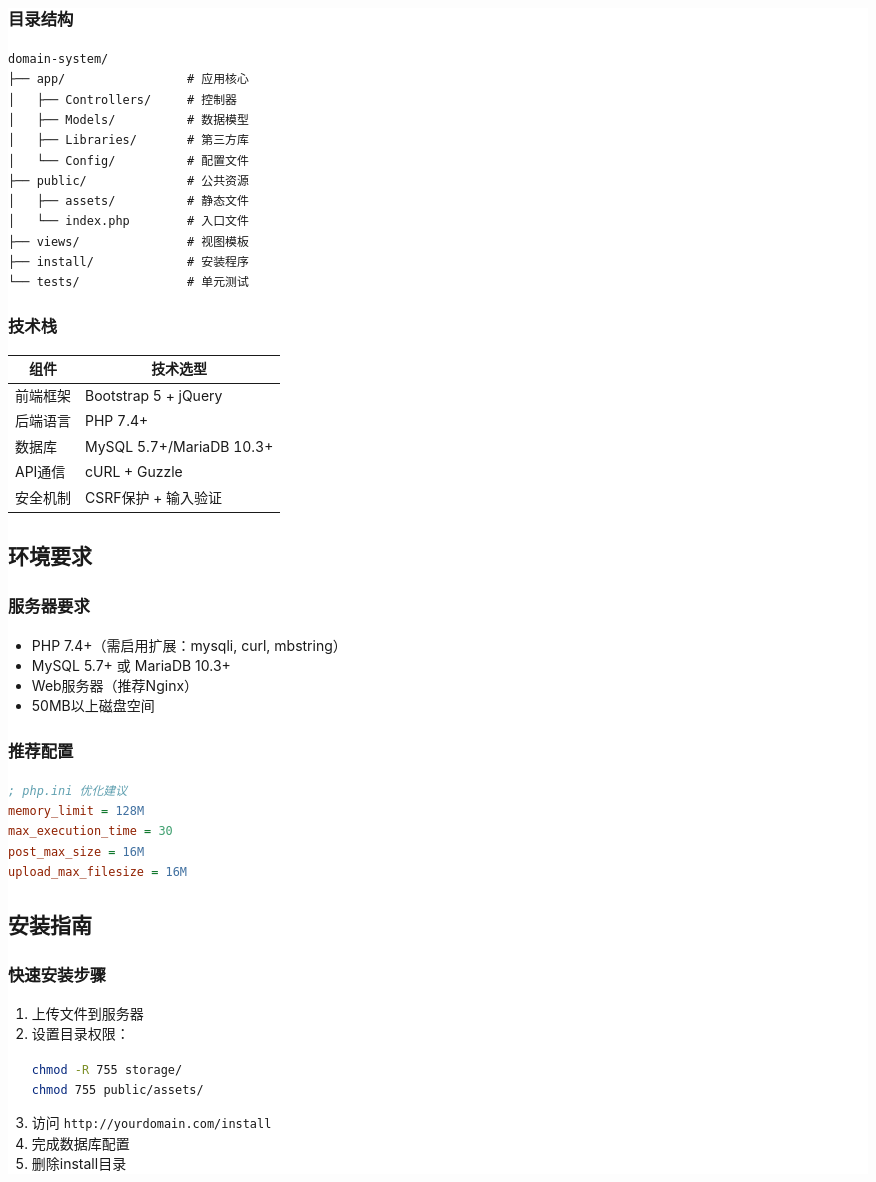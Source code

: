 ### 目录结构
```
domain-system/
├── app/                 # 应用核心
│   ├── Controllers/     # 控制器
│   ├── Models/          # 数据模型
│   ├── Libraries/       # 第三方库
│   └── Config/          # 配置文件
├── public/              # 公共资源
│   ├── assets/          # 静态文件
│   └── index.php        # 入口文件
├── views/               # 视图模板
├── install/             # 安装程序
└── tests/               # 单元测试
```

### 技术栈
| 组件         | 技术选型                     |
|--------------|-----------------------------|
| 前端框架     | Bootstrap 5 + jQuery        |
| 后端语言     | PHP 7.4+                    |
| 数据库       | MySQL 5.7+/MariaDB 10.3+    |
| API通信      | cURL + Guzzle               |
| 安全机制     | CSRF保护 + 输入验证         |

## 环境要求

### 服务器要求
- PHP 7.4+（需启用扩展：mysqli, curl, mbstring）
- MySQL 5.7+ 或 MariaDB 10.3+
- Web服务器（推荐Nginx）
- 50MB以上磁盘空间

### 推荐配置
```ini
; php.ini 优化建议
memory_limit = 128M
max_execution_time = 30
post_max_size = 16M
upload_max_filesize = 16M
```

## 安装指南

### 快速安装步骤
1. 上传文件到服务器
2. 设置目录权限：
   ```bash
   chmod -R 755 storage/
   chmod 755 public/assets/
   ```
3. 访问 `http://yourdomain.com/install`
4. 完成数据库配置
5. 删除install目录
